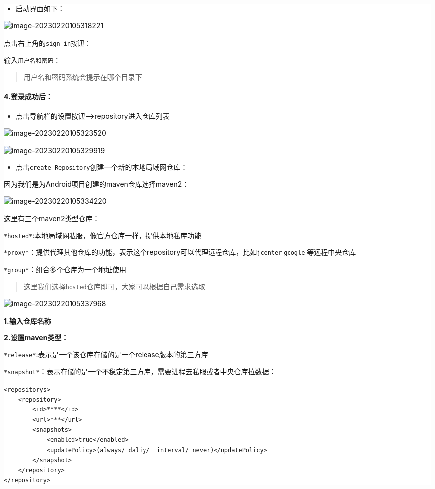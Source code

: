 -   启动界面如下：


![image-20230220105318221](https://picgo-test-yuhb.oss-cn-shanghai.aliyuncs.com/imgs/image-20230220105318221.png)

点击右上角的`sign in`按钮：

输入`用户名和密码`：

> 用户名和密码系统会提示在哪个目录下

#### 4.登录成功后：

-   点击导航栏的设置按钮-->repository进入仓库列表

![image-20230220105323520](https://picgo-test-yuhb.oss-cn-shanghai.aliyuncs.com/imgs/image-20230220105323520.png)


![image-20230220105329919](https://picgo-test-yuhb.oss-cn-shanghai.aliyuncs.com/imgs/image-20230220105329919.png)


-   点击`create Repository`创建一个新的本地局域网仓库：

因为我们是为Android项目创建的maven仓库选择maven2：


![image-20230220105334220](https://picgo-test-yuhb.oss-cn-shanghai.aliyuncs.com/imgs/image-20230220105334220.png)

这里有三个maven2类型仓库：

`*hosted*`:本地局域网私服，像官方仓库一样，提供本地私库功能

`*proxy*`：提供代理其他仓库的功能，表示这个repository可以代理远程仓库，比如`jcenter` `google` 等远程中央仓库

`*group*`：组合多个仓库为一个地址使用

> 这里我们选择`hosted`仓库即可，大家可以根据自己需求选取


![image-20230220105337968](https://picgo-test-yuhb.oss-cn-shanghai.aliyuncs.com/imgs/image-20230220105337968.png)

**1.输入仓库名称**

**2.设置maven类型：**

`*release*`:表示是一个该仓库存储的是一个release版本的第三方库

`*snapshot*`：表示存储的是一个不稳定第三方库，需要进程去私服或者中央仓库拉数据：

```
<repositorys>
    <repository>
        <id>****</id>
        <url>***</url>
        <snapshots>
            <enabled>true</enabled>
            <updatePolicy>(always/ daliy/  interval/ never)</updatePolicy>
        </snapshot>
    </repository>
</repository>
```
